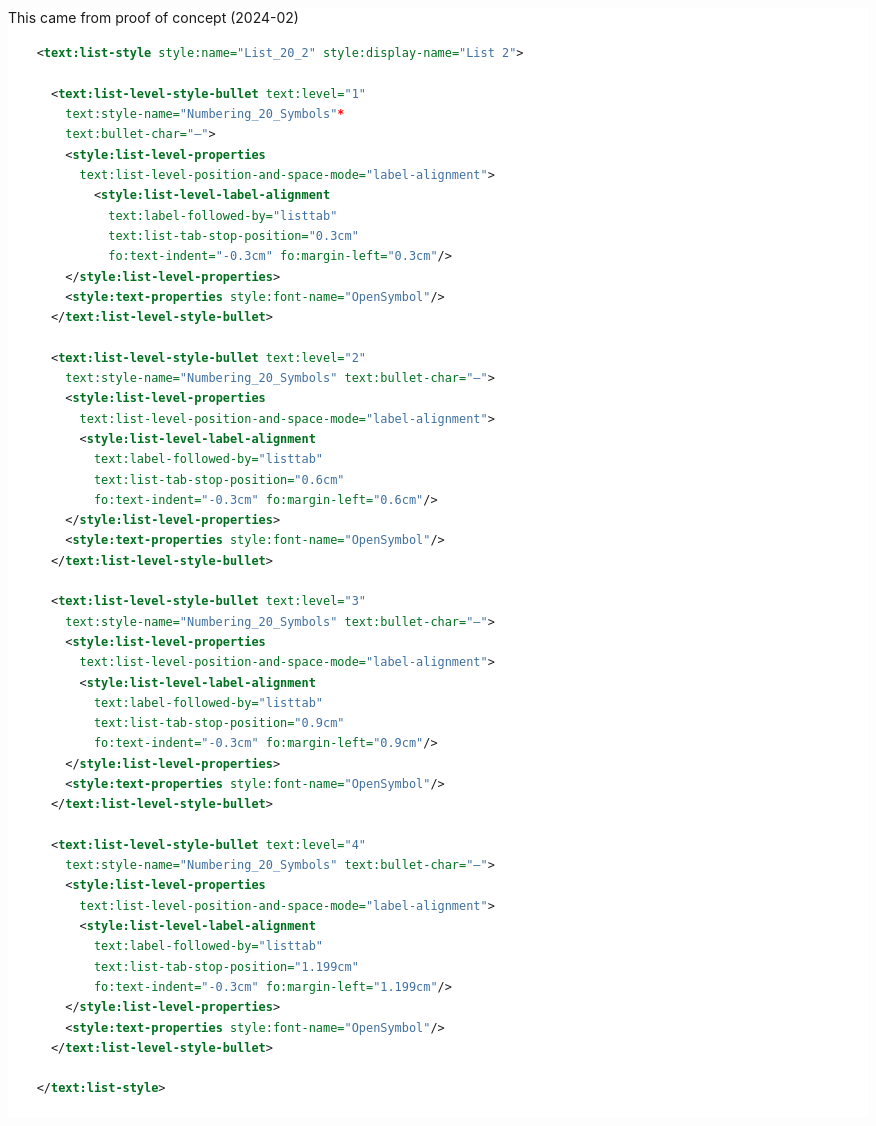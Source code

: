This came from proof of concept (2024-02)

~~~ .xml
    <text:list-style style:name="List_20_2" style:display-name="List 2">
    
      <text:list-level-style-bullet text:level="1"
        text:style-name="Numbering_20_Symbols"*
        text:bullet-char="–">
        <style:list-level-properties
          text:list-level-position-and-space-mode="label-alignment">
            <style:list-level-label-alignment
              text:label-followed-by="listtab"
              text:list-tab-stop-position="0.3cm"
              fo:text-indent="-0.3cm" fo:margin-left="0.3cm"/>
        </style:list-level-properties>
        <style:text-properties style:font-name="OpenSymbol"/>
      </text:list-level-style-bullet>
      
      <text:list-level-style-bullet text:level="2"
        text:style-name="Numbering_20_Symbols" text:bullet-char="–">
        <style:list-level-properties
          text:list-level-position-and-space-mode="label-alignment">
          <style:list-level-label-alignment
            text:label-followed-by="listtab"
            text:list-tab-stop-position="0.6cm"
            fo:text-indent="-0.3cm" fo:margin-left="0.6cm"/>
        </style:list-level-properties>
        <style:text-properties style:font-name="OpenSymbol"/>
      </text:list-level-style-bullet>
      
      <text:list-level-style-bullet text:level="3"
        text:style-name="Numbering_20_Symbols" text:bullet-char="–">
        <style:list-level-properties
          text:list-level-position-and-space-mode="label-alignment">
          <style:list-level-label-alignment
            text:label-followed-by="listtab"
            text:list-tab-stop-position="0.9cm"
            fo:text-indent="-0.3cm" fo:margin-left="0.9cm"/>
        </style:list-level-properties>
        <style:text-properties style:font-name="OpenSymbol"/>
      </text:list-level-style-bullet>
      
      <text:list-level-style-bullet text:level="4"
        text:style-name="Numbering_20_Symbols" text:bullet-char="–">
        <style:list-level-properties
          text:list-level-position-and-space-mode="label-alignment">
          <style:list-level-label-alignment
            text:label-followed-by="listtab"
            text:list-tab-stop-position="1.199cm"
            fo:text-indent="-0.3cm" fo:margin-left="1.199cm"/>
        </style:list-level-properties>
        <style:text-properties style:font-name="OpenSymbol"/>
      </text:list-level-style-bullet>
      
    </text:list-style>
    
~~~
